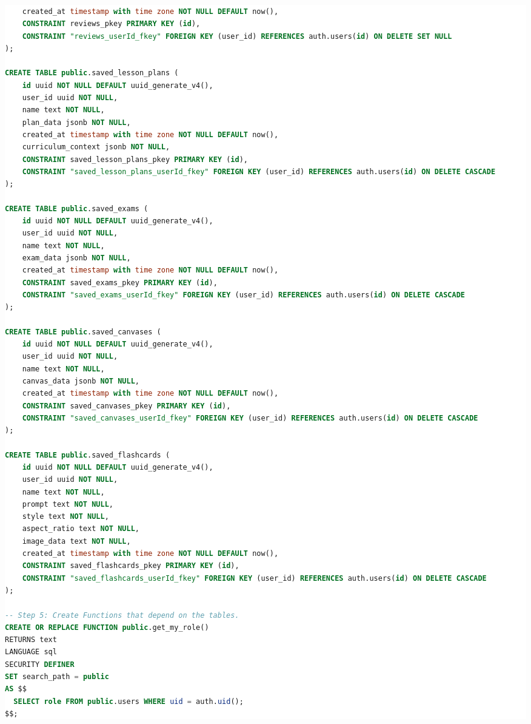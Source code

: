 ```sql
    created_at timestamp with time zone NOT NULL DEFAULT now(),
    CONSTRAINT reviews_pkey PRIMARY KEY (id),
    CONSTRAINT "reviews_userId_fkey" FOREIGN KEY (user_id) REFERENCES auth.users(id) ON DELETE SET NULL
);

CREATE TABLE public.saved_lesson_plans (
    id uuid NOT NULL DEFAULT uuid_generate_v4(),
    user_id uuid NOT NULL,
    name text NOT NULL,
    plan_data jsonb NOT NULL,
    created_at timestamp with time zone NOT NULL DEFAULT now(),
    curriculum_context jsonb NOT NULL,
    CONSTRAINT saved_lesson_plans_pkey PRIMARY KEY (id),
    CONSTRAINT "saved_lesson_plans_userId_fkey" FOREIGN KEY (user_id) REFERENCES auth.users(id) ON DELETE CASCADE
);

CREATE TABLE public.saved_exams (
    id uuid NOT NULL DEFAULT uuid_generate_v4(),
    user_id uuid NOT NULL,
    name text NOT NULL,
    exam_data jsonb NOT NULL,
    created_at timestamp with time zone NOT NULL DEFAULT now(),
    CONSTRAINT saved_exams_pkey PRIMARY KEY (id),
    CONSTRAINT "saved_exams_userId_fkey" FOREIGN KEY (user_id) REFERENCES auth.users(id) ON DELETE CASCADE
);

CREATE TABLE public.saved_canvases (
    id uuid NOT NULL DEFAULT uuid_generate_v4(),
    user_id uuid NOT NULL,
    name text NOT NULL,
    canvas_data jsonb NOT NULL,
    created_at timestamp with time zone NOT NULL DEFAULT now(),
    CONSTRAINT saved_canvases_pkey PRIMARY KEY (id),
    CONSTRAINT "saved_canvases_userId_fkey" FOREIGN KEY (user_id) REFERENCES auth.users(id) ON DELETE CASCADE
);

CREATE TABLE public.saved_flashcards (
    id uuid NOT NULL DEFAULT uuid_generate_v4(),
    user_id uuid NOT NULL,
    name text NOT NULL,
    prompt text NOT NULL,
    style text NOT NULL,
    aspect_ratio text NOT NULL,
    image_data text NOT NULL,
    created_at timestamp with time zone NOT NULL DEFAULT now(),
    CONSTRAINT saved_flashcards_pkey PRIMARY KEY (id),
    CONSTRAINT "saved_flashcards_userId_fkey" FOREIGN KEY (user_id) REFERENCES auth.users(id) ON DELETE CASCADE
);

-- Step 5: Create Functions that depend on the tables.
CREATE OR REPLACE FUNCTION public.get_my_role()
RETURNS text
LANGUAGE sql
SECURITY DEFINER
SET search_path = public
AS $$
  SELECT role FROM public.users WHERE uid = auth.uid();
$$;
```